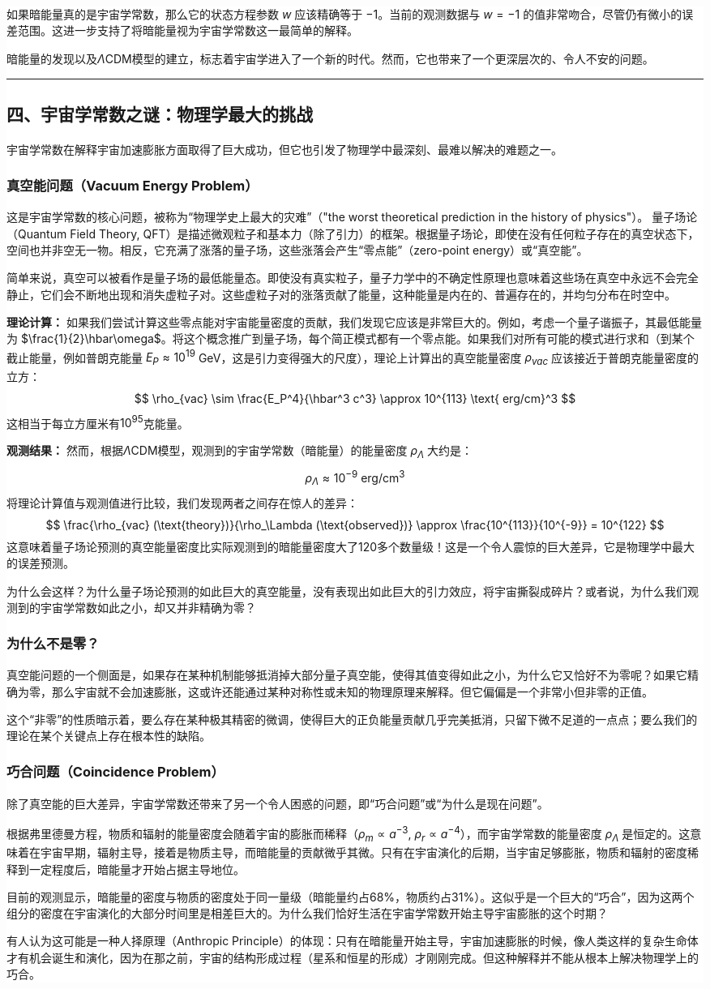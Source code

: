 如果暗能量真的是宇宙学常数，那么它的状态方程参数 $w$ 应该精确等于 $-1$。当前的观测数据与 $w = -1$ 的值非常吻合，尽管仍有微小的误差范围。这进一步支持了将暗能量视为宇宙学常数这一最简单的解释。

暗能量的发现以及$\Lambda$CDM模型的建立，标志着宇宙学进入了一个新的时代。然而，它也带来了一个更深层次的、令人不安的问题。

---

## 四、宇宙学常数之谜：物理学最大的挑战

宇宙学常数在解释宇宙加速膨胀方面取得了巨大成功，但它也引发了物理学中最深刻、最难以解决的难题之一。

### 真空能问题（Vacuum Energy Problem）

这是宇宙学常数的核心问题，被称为“物理学史上最大的灾难”（"the worst theoretical prediction in the history of physics"）。
量子场论（Quantum Field Theory, QFT）是描述微观粒子和基本力（除了引力）的框架。根据量子场论，即使在没有任何粒子存在的真空状态下，空间也并非空无一物。相反，它充满了涨落的量子场，这些涨落会产生“零点能”（zero-point energy）或“真空能”。

简单来说，真空可以被看作是量子场的最低能量态。即使没有真实粒子，量子力学中的不确定性原理也意味着这些场在真空中永远不会完全静止，它们会不断地出现和消失虚粒子对。这些虚粒子对的涨落贡献了能量，这种能量是内在的、普遍存在的，并均匀分布在时空中。

**理论计算：**
如果我们尝试计算这些零点能对宇宙能量密度的贡献，我们发现它应该是非常巨大的。例如，考虑一个量子谐振子，其最低能量为 $\frac{1}{2}\hbar\omega$。将这个概念推广到量子场，每个简正模式都有一个零点能。如果我们对所有可能的模式进行求和（到某个截止能量，例如普朗克能量 $E_P \approx 10^{19}$ GeV，这是引力变得强大的尺度），理论上计算出的真空能量密度 $\rho_{vac}$ 应该接近于普朗克能量密度的立方：
$$ \rho_{vac} \sim \frac{E_P^4}{\hbar^3 c^3} \approx 10^{113} \text{ erg/cm}^3 $$
这相当于每立方厘米有$10^{95}$克能量。

**观测结果：**
然而，根据$\Lambda$CDM模型，观测到的宇宙学常数（暗能量）的能量密度 $\rho_\Lambda$ 大约是：
$$ \rho_\Lambda \approx 10^{-9} \text{ erg/cm}^3 $$
将理论计算值与观测值进行比较，我们发现两者之间存在惊人的差异：
$$ \frac{\rho_{vac} (\text{theory})}{\rho_\Lambda (\text{observed})} \approx \frac{10^{113}}{10^{-9}} = 10^{122} $$
这意味着量子场论预测的真空能量密度比实际观测到的暗能量密度大了120多个数量级！这是一个令人震惊的巨大差异，它是物理学中最大的误差预测。

为什么会这样？为什么量子场论预测的如此巨大的真空能量，没有表现出如此巨大的引力效应，将宇宙撕裂成碎片？或者说，为什么我们观测到的宇宙学常数如此之小，却又并非精确为零？

### 为什么不是零？

真空能问题的一个侧面是，如果存在某种机制能够抵消掉大部分量子真空能，使得其值变得如此之小，为什么它又恰好不为零呢？如果它精确为零，那么宇宙就不会加速膨胀，这或许还能通过某种对称性或未知的物理原理来解释。但它偏偏是一个非常小但非零的正值。

这个“非零”的性质暗示着，要么存在某种极其精密的微调，使得巨大的正负能量贡献几乎完美抵消，只留下微不足道的一点点；要么我们的理论在某个关键点上存在根本性的缺陷。

### 巧合问题（Coincidence Problem）

除了真空能的巨大差异，宇宙学常数还带来了另一个令人困惑的问题，即“巧合问题”或“为什么是现在问题”。

根据弗里德曼方程，物质和辐射的能量密度会随着宇宙的膨胀而稀释（$\rho_m \propto a^{-3}$, $\rho_r \propto a^{-4}$），而宇宙学常数的能量密度 $\rho_\Lambda$ 是恒定的。这意味着在宇宙早期，辐射主导，接着是物质主导，而暗能量的贡献微乎其微。只有在宇宙演化的后期，当宇宙足够膨胀，物质和辐射的密度稀释到一定程度后，暗能量才开始占据主导地位。

目前的观测显示，暗能量的密度与物质的密度处于同一量级（暗能量约占68%，物质约占31%）。这似乎是一个巨大的“巧合”，因为这两个组分的密度在宇宙演化的大部分时间里是相差巨大的。为什么我们恰好生活在宇宙学常数开始主导宇宙膨胀的这个时期？

有人认为这可能是一种人择原理（Anthropic Principle）的体现：只有在暗能量开始主导，宇宙加速膨胀的时候，像人类这样的复杂生命体才有机会诞生和演化，因为在那之前，宇宙的结构形成过程（星系和恒星的形成）才刚刚完成。但这种解释并不能从根本上解决物理学上的巧合。
